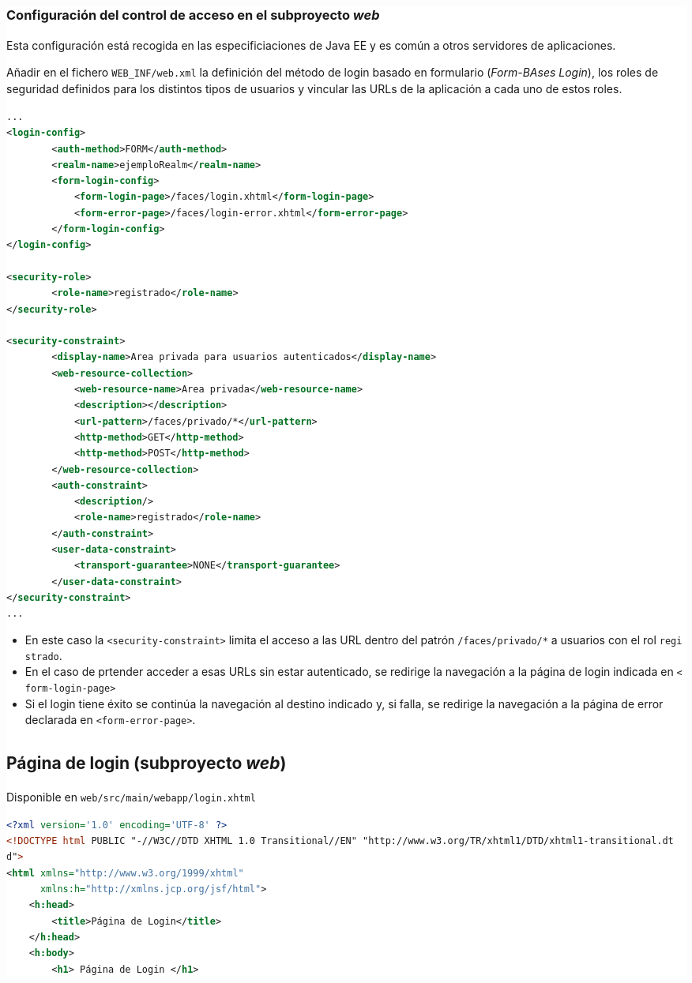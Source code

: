 
### Configuración del control de acceso en el subproyecto _web_
Esta configuración está recogida en las especificiaciones de Java EE y es común a otros servidores de aplicaciones.

Añadir en el fichero `WEB_INF/web.xml` la definición del método de login basado en formulario (_Form-BAses Login_), los roles de seguridad definidos para los distintos tipos de usuarios y vincular las URLs de la aplicación a cada uno de estos roles.
```xml
...
<login-config>
        <auth-method>FORM</auth-method>
        <realm-name>ejemploRealm</realm-name>
        <form-login-config>
            <form-login-page>/faces/login.xhtml</form-login-page>
            <form-error-page>/faces/login-error.xhtml</form-error-page>
        </form-login-config>
</login-config>

<security-role>  
        <role-name>registrado</role-name>  
</security-role>  

<security-constraint>
        <display-name>Area privada para usuarios autenticados</display-name>
        <web-resource-collection>
            <web-resource-name>Area privada</web-resource-name>
            <description></description>
            <url-pattern>/faces/privado/*</url-pattern>
            <http-method>GET</http-method>
            <http-method>POST</http-method>
        </web-resource-collection>
        <auth-constraint>
            <description/>
            <role-name>registrado</role-name>
        </auth-constraint>
        <user-data-constraint>
            <transport-guarantee>NONE</transport-guarantee>
        </user-data-constraint>
</security-constraint>
...
```
   * En este caso la `<security-constraint>` limita el acceso a las URL dentro del patrón `/faces/privado/*` a usuarios con el rol `registrado`.  
   * En el caso de prtender acceder a esas URLs sin estar autenticado, se redirige la navegación a la página de login indicada en `<form-login-page>`
   * Si el login tiene éxito se continúa la navegación al destino indicado y, si falla, se redirige la navegación a la página de error declarada en `<form-error-page>`.


## Página de login (subproyecto _web_)
Disponible en `web/src/main/webapp/login.xhtml`
```xml
<?xml version='1.0' encoding='UTF-8' ?>
<!DOCTYPE html PUBLIC "-//W3C//DTD XHTML 1.0 Transitional//EN" "http://www.w3.org/TR/xhtml1/DTD/xhtml1-transitional.dtd">
<html xmlns="http://www.w3.org/1999/xhtml"
      xmlns:h="http://xmlns.jcp.org/jsf/html">
    <h:head>
        <title>Página de Login</title>
    </h:head>
    <h:body>
        <h1> Página de Login </h1>
```
